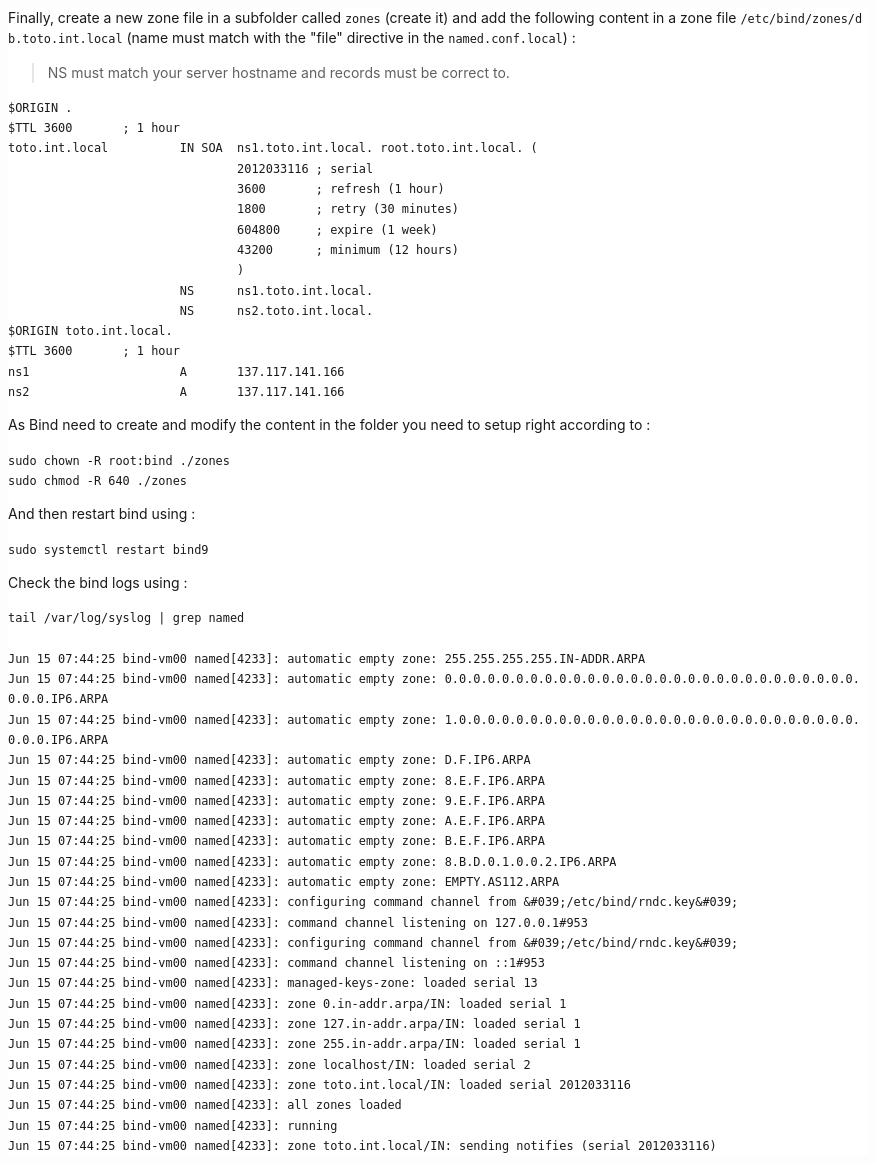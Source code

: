 Finally, create a new zone file in a subfolder called ``zones`` (create it) and add the following content in a zone file ``/etc/bind/zones/db.toto.int.local`` (name must match with the "file" directive in the ``named.conf.local``) :

> NS must match your server hostname and records must be correct to.

```
$ORIGIN .
$TTL 3600       ; 1 hour
toto.int.local          IN SOA  ns1.toto.int.local. root.toto.int.local. (
                                2012033116 ; serial
                                3600       ; refresh (1 hour)
                                1800       ; retry (30 minutes)
                                604800     ; expire (1 week)
                                43200      ; minimum (12 hours)
                                )
                        NS      ns1.toto.int.local.
                        NS      ns2.toto.int.local.
$ORIGIN toto.int.local.
$TTL 3600       ; 1 hour
ns1                     A       137.117.141.166
ns2                     A       137.117.141.166
```

As Bind need to create and modify the content in the folder you need to setup right according to :

```
sudo chown -R root:bind ./zones
sudo chmod -R 640 ./zones
```

And then restart bind using :

```
sudo systemctl restart bind9
```

Check the bind logs using :

```
tail /var/log/syslog | grep named

Jun 15 07:44:25 bind-vm00 named[4233]: automatic empty zone: 255.255.255.255.IN-ADDR.ARPA
Jun 15 07:44:25 bind-vm00 named[4233]: automatic empty zone: 0.0.0.0.0.0.0.0.0.0.0.0.0.0.0.0.0.0.0.0.0.0.0.0.0.0.0.0.0.0.0.0.IP6.ARPA
Jun 15 07:44:25 bind-vm00 named[4233]: automatic empty zone: 1.0.0.0.0.0.0.0.0.0.0.0.0.0.0.0.0.0.0.0.0.0.0.0.0.0.0.0.0.0.0.0.IP6.ARPA
Jun 15 07:44:25 bind-vm00 named[4233]: automatic empty zone: D.F.IP6.ARPA
Jun 15 07:44:25 bind-vm00 named[4233]: automatic empty zone: 8.E.F.IP6.ARPA
Jun 15 07:44:25 bind-vm00 named[4233]: automatic empty zone: 9.E.F.IP6.ARPA
Jun 15 07:44:25 bind-vm00 named[4233]: automatic empty zone: A.E.F.IP6.ARPA
Jun 15 07:44:25 bind-vm00 named[4233]: automatic empty zone: B.E.F.IP6.ARPA
Jun 15 07:44:25 bind-vm00 named[4233]: automatic empty zone: 8.B.D.0.1.0.0.2.IP6.ARPA
Jun 15 07:44:25 bind-vm00 named[4233]: automatic empty zone: EMPTY.AS112.ARPA
Jun 15 07:44:25 bind-vm00 named[4233]: configuring command channel from &#039;/etc/bind/rndc.key&#039;
Jun 15 07:44:25 bind-vm00 named[4233]: command channel listening on 127.0.0.1#953
Jun 15 07:44:25 bind-vm00 named[4233]: configuring command channel from &#039;/etc/bind/rndc.key&#039;
Jun 15 07:44:25 bind-vm00 named[4233]: command channel listening on ::1#953
Jun 15 07:44:25 bind-vm00 named[4233]: managed-keys-zone: loaded serial 13
Jun 15 07:44:25 bind-vm00 named[4233]: zone 0.in-addr.arpa/IN: loaded serial 1
Jun 15 07:44:25 bind-vm00 named[4233]: zone 127.in-addr.arpa/IN: loaded serial 1
Jun 15 07:44:25 bind-vm00 named[4233]: zone 255.in-addr.arpa/IN: loaded serial 1
Jun 15 07:44:25 bind-vm00 named[4233]: zone localhost/IN: loaded serial 2
Jun 15 07:44:25 bind-vm00 named[4233]: zone toto.int.local/IN: loaded serial 2012033116
Jun 15 07:44:25 bind-vm00 named[4233]: all zones loaded
Jun 15 07:44:25 bind-vm00 named[4233]: running
Jun 15 07:44:25 bind-vm00 named[4233]: zone toto.int.local/IN: sending notifies (serial 2012033116)
```